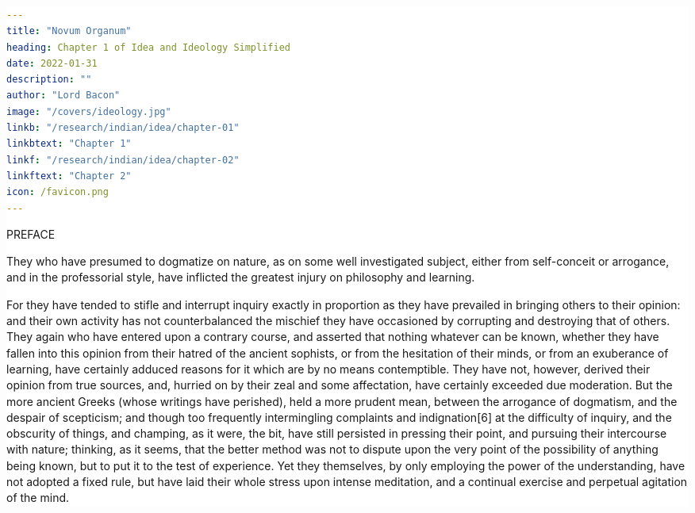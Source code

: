 ```yaml
---
title: "Novum Organum"
heading: Chapter 1 of Idea and Ideology Simplified
date: 2022-01-31
description: ""
author: "Lord Bacon"
image: "/covers/ideology.jpg"
linkb: "/research/indian/idea/chapter-01"
linkbtext: "Chapter 1"
linkf: "/research/indian/idea/chapter-02"
linkftext: "Chapter 2"
icon: /favicon.png
---
```








PREFACE

They who have presumed to dogmatize on nature, as on some well investigated subject, either from self-conceit or arrogance, and in the professorial style, have inflicted the greatest injury on philosophy and learning. 

For they have tended to stifle and interrupt inquiry exactly in proportion as they have prevailed in bringing others to their opinion: and their own activity has not counterbalanced the mischief they have occasioned by corrupting and destroying that of others. They again who have entered upon a contrary course, and asserted that nothing whatever can be known, whether they have fallen into this opinion from their hatred of the ancient sophists, or from the hesitation of their minds, or from an exuberance of learning, have certainly adduced reasons for it which are by no means contemptible. They have not, however, derived their opinion from true sources, and, hurried on by their zeal and some affectation, have certainly exceeded due moderation. But the more ancient Greeks (whose writings have perished), held a more prudent mean, between the arrogance of dogmatism, and the despair of scepticism; and though too frequently intermingling complaints and indignation[6] at the difficulty of inquiry, and the obscurity of things, and champing, as it were, the bit, have still persisted in pressing their point, and pursuing their intercourse with nature; thinking, as it seems, that the better method was not to dispute upon the very point of the possibility of anything being known, but to put it to the test of experience. Yet they themselves, by only employing the power of the understanding, have not adopted a fixed rule, but have laid their whole stress upon intense meditation, and a continual exercise and perpetual agitation of the mind.
